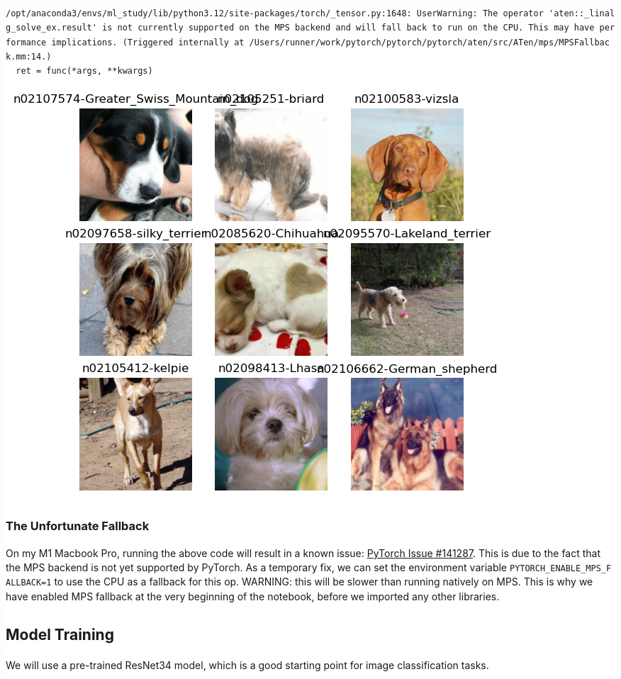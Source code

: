     /opt/anaconda3/envs/ml_study/lib/python3.12/site-packages/torch/_tensor.py:1648: UserWarning: The operator 'aten::_linalg_solve_ex.result' is not currently supported on the MPS backend and will fall back to run on the CPU. This may have performance implications. (Triggered internally at /Users/runner/work/pytorch/pytorch/pytorch/aten/src/ATen/mps/MPSFallback.mm:14.)
      ret = func(*args, **kwargs)



    
![fastai-zlu-me](/assets/images/uploads/fastai/fastai-part2_5_1.png)
    


### The Unfortunate Fallback

On my M1 Macbook Pro, running the above code will result in a known issue: [PyTorch Issue #141287](https://github.com/pytorch/pytorch/issues/141287).  This is due to the fact that the MPS backend is not yet supported by PyTorch.  As a temporary fix, we can set the environment variable `PYTORCH_ENABLE_MPS_FALLBACK=1` to use the CPU as a fallback for this op.  WARNING: this will be slower than running natively on MPS.  This is why we have enabled MPS fallback at the very beginning of the notebook, before we imported any other libraries.

## Model Training
We will use a pre-trained ResNet34 model, which is a good starting point for image classification tasks.

